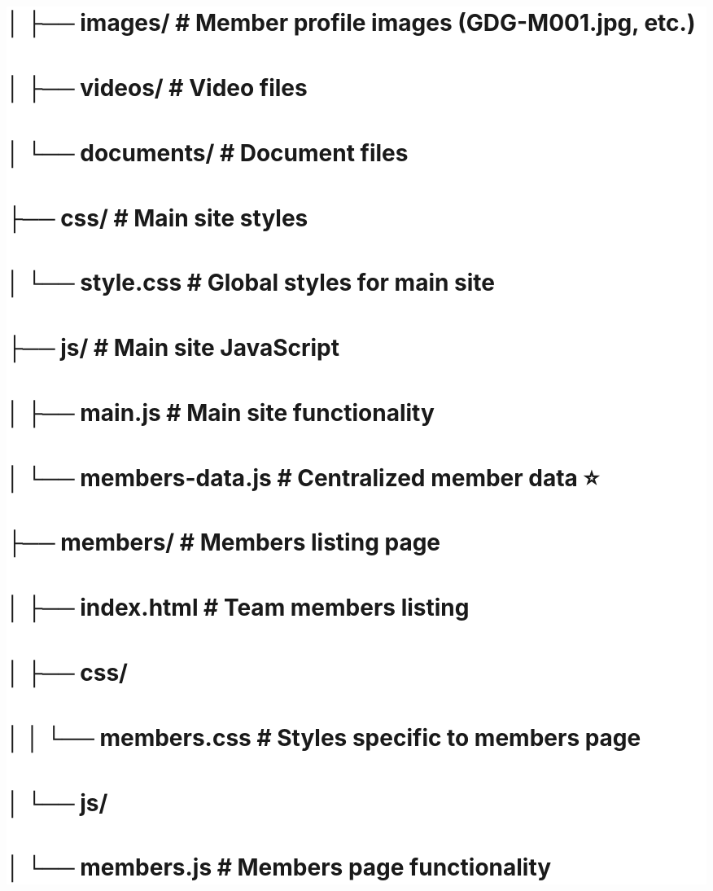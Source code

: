 # │   ├── images/                        # Member profile images (GDG-M001.jpg, etc.)

# │   ├── videos/                        # Video files

# │   └── documents/                     # Document files

# ├── css/                               # Main site styles

# │   └── style.css                      # Global styles for main site

# ├── js/                                # Main site JavaScript

# │   ├── main.js                        # Main site functionality

# │   └── members-data.js                # Centralized member data ⭐

# ├── members/                           # Members listing page

# │   ├── index.html                     # Team members listing

# │   ├── css/

# │   │   └── members.css               # Styles specific to members page

# │   └── js/

# │       └── members.js                # Members page functionality
